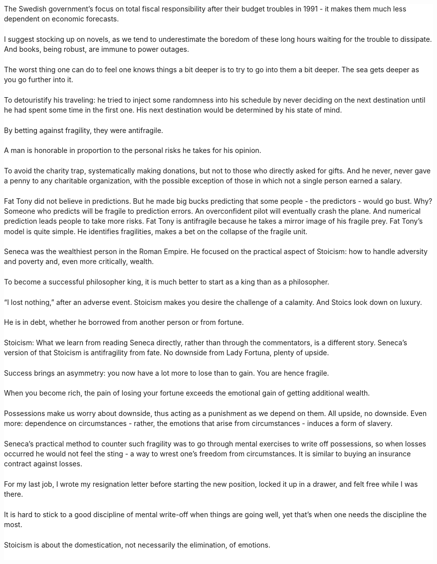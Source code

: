 The Swedish government’s focus on total fiscal responsibility after their budget troubles in 1991 - it makes them much less dependent on economic forecasts.<br>
<br>
I suggest stocking up on novels, as we tend to underestimate the boredom of these long hours waiting for the trouble to dissipate. And books, being robust, are immune to power outages.<br>
<br>
The worst thing one can do to feel one knows things a bit deeper is to try to go into them a bit deeper. The sea gets deeper as you go further into it.<br>
<br>
To detouristify his traveling: he tried to inject some randomness into his schedule by never deciding on the next destination until he had spent some time in the first one.  His next destination would be determined by his state of mind.<br>
<br>
By betting against fragility, they were antifragile.<br>
<br>
A man is honorable in proportion to the personal risks he takes for his opinion.<br>
<br>
To avoid the charity trap, systematically making donations, but not to those who directly asked for gifts. And he never, never gave a penny to any charitable organization, with the possible exception of those in which not a single person earned a salary.<br>
<br>
Fat Tony did not believe in predictions. But he made big bucks predicting that some people - the predictors - would go bust.  Why? Someone who predicts will be fragile to prediction errors. An overconfident pilot will eventually crash the plane. And numerical prediction leads people to take more risks. Fat Tony is antifragile because he takes a mirror image of his fragile prey. Fat Tony’s model is quite simple. He identifies fragilities, makes a bet on the collapse of the fragile unit.<br>
<br>
Seneca was the wealthiest person in the Roman Empire.  He focused on the practical aspect of Stoicism: how to handle adversity and poverty and, even more critically, wealth.<br>
<br>
To become a successful philosopher king, it is much better to start as a king than as a philosopher.<br>
<br>
“I lost nothing,” after an adverse event. Stoicism makes you desire the challenge of a calamity. And Stoics look down on luxury.<br>
<br>
He is in debt, whether he borrowed from another person or from fortune.<br>
<br>
Stoicism: What we learn from reading Seneca directly, rather than through the commentators, is a different story. Seneca’s version of that Stoicism is antifragility from fate. No downside from Lady Fortuna, plenty of upside.<br>
<br>
Success brings an asymmetry: you now have a lot more to lose than to gain. You are hence fragile.<br>
<br>
When you become rich, the pain of losing your fortune exceeds the emotional gain of getting additional wealth.<br>
<br>
Possessions make us worry about downside, thus acting as a punishment as we depend on them. All upside, no downside. Even more: dependence on circumstances - rather, the emotions that arise from circumstances - induces a form of slavery.<br>
<br>
Seneca’s practical method to counter such fragility was to go through mental exercises to write off possessions, so when losses occurred he would not feel the sting - a way to wrest one’s freedom from circumstances. It is similar to buying an insurance contract against losses.<br>
<br>
For my last job, I wrote my resignation letter before starting the new position, locked it up in a drawer, and felt free while I was there.<br>
<br>
It is hard to stick to a good discipline of mental write-off when things are going well, yet that’s when one needs the discipline the most.<br>
<br>
Stoicism is about the domestication, not necessarily the elimination, of emotions.<br>
<br>